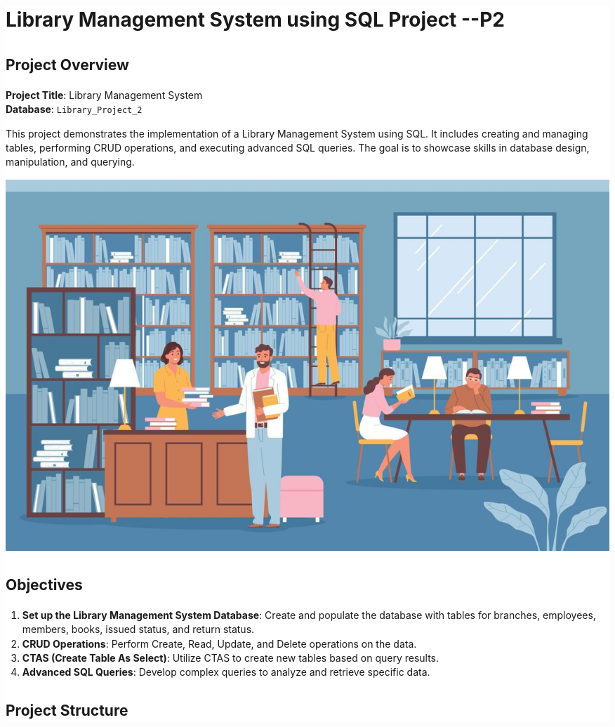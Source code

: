 # Library Management System using SQL Project --P2

## Project Overview

**Project Title**: Library Management System  
**Database**: `Library_Project_2`

This project demonstrates the implementation of a Library Management System using SQL. It includes creating and managing tables, performing CRUD operations, and executing advanced SQL queries. The goal is to showcase skills in database design, manipulation, and querying.

![Library_project](library-flat-color-illustration-vector.jpg)

## Objectives

1. **Set up the Library Management System Database**: Create and populate the database with tables for branches, employees, members, books, issued status, and return status.
2. **CRUD Operations**: Perform Create, Read, Update, and Delete operations on the data.
3. **CTAS (Create Table As Select)**: Utilize CTAS to create new tables based on query results.
4. **Advanced SQL Queries**: Develop complex queries to analyze and retrieve specific data.

## Project Structure
